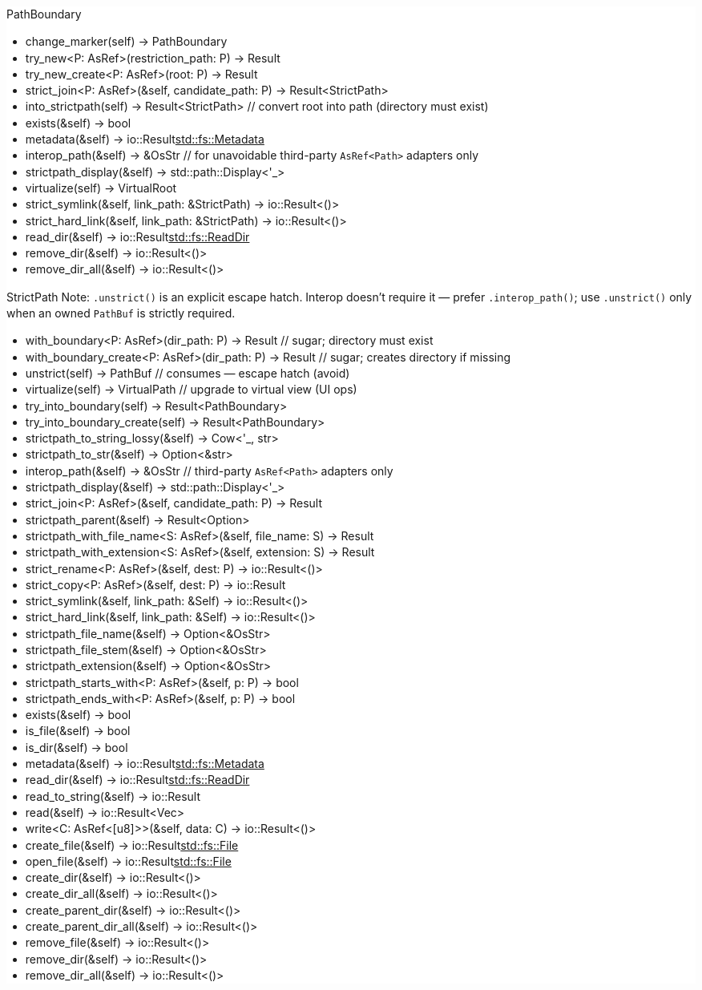 PathBoundary<Marker>
- change_marker<NewMarker>(self) -> PathBoundary<NewMarker>
- try_new<P: AsRef<Path>>(restriction_path: P) -> Result<Self>
- try_new_create<P: AsRef<Path>>(root: P) -> Result<Self>
- strict_join<P: AsRef<Path>>(&self, candidate_path: P) -> Result<StrictPath<Marker>>
- into_strictpath(self) -> Result<StrictPath<Marker>>  // convert root into path (directory must exist)
- exists(&self) -> bool
- metadata(&self) -> io::Result<std::fs::Metadata>
- interop_path(&self) -> &OsStr  // for unavoidable third-party `AsRef<Path>` adapters only
- strictpath_display(&self) -> std::path::Display<'_>
- virtualize(self) -> VirtualRoot<Marker>
- strict_symlink(&self, link_path: &StrictPath<Marker>) -> io::Result<()>
- strict_hard_link(&self, link_path: &StrictPath<Marker>) -> io::Result<()>
- read_dir(&self) -> io::Result<std::fs::ReadDir>
- remove_dir(&self) -> io::Result<()>
- remove_dir_all(&self) -> io::Result<()>

StrictPath<Marker>
Note: `.unstrict()` is an explicit escape hatch. Interop doesn’t require it — prefer `.interop_path()`; use `.unstrict()` only when an owned `PathBuf` is strictly required.
- with_boundary<P: AsRef<Path>>(dir_path: P) -> Result<Self>  // sugar; directory must exist
- with_boundary_create<P: AsRef<Path>>(dir_path: P) -> Result<Self>  // sugar; creates directory if missing
- unstrict(self) -> PathBuf  // consumes — escape hatch (avoid)
- virtualize(self) -> VirtualPath<Marker>  // upgrade to virtual view (UI ops)
- try_into_boundary(self) -> Result<PathBoundary<Marker>>
- try_into_boundary_create(self) -> Result<PathBoundary<Marker>>
- strictpath_to_string_lossy(&self) -> Cow<'_, str>
- strictpath_to_str(&self) -> Option<&str>
- interop_path(&self) -> &OsStr  // third-party `AsRef<Path>` adapters only
- strictpath_display(&self) -> std::path::Display<'_>
- strict_join<P: AsRef<Path>>(&self, candidate_path: P) -> Result<Self>
- strictpath_parent(&self) -> Result<Option<Self>>
- strictpath_with_file_name<S: AsRef<OsStr>>(&self, file_name: S) -> Result<Self>
- strictpath_with_extension<S: AsRef<OsStr>>(&self, extension: S) -> Result<Self>
- strict_rename<P: AsRef<Path>>(&self, dest: P) -> io::Result<()>
- strict_copy<P: AsRef<Path>>(&self, dest: P) -> io::Result<u64>
- strict_symlink(&self, link_path: &Self) -> io::Result<()>
- strict_hard_link(&self, link_path: &Self) -> io::Result<()>
- strictpath_file_name(&self) -> Option<&OsStr>
- strictpath_file_stem(&self) -> Option<&OsStr>
- strictpath_extension(&self) -> Option<&OsStr>
- strictpath_starts_with<P: AsRef<Path>>(&self, p: P) -> bool
- strictpath_ends_with<P: AsRef<Path>>(&self, p: P) -> bool
- exists(&self) -> bool
- is_file(&self) -> bool
- is_dir(&self) -> bool
- metadata(&self) -> io::Result<std::fs::Metadata>
- read_dir(&self) -> io::Result<std::fs::ReadDir>
- read_to_string(&self) -> io::Result<String>
- read(&self) -> io::Result<Vec<u8>>
- write<C: AsRef<[u8]>>(&self, data: C) -> io::Result<()>
- create_file(&self) -> io::Result<std::fs::File>
- open_file(&self) -> io::Result<std::fs::File>
- create_dir(&self) -> io::Result<()>
- create_dir_all(&self) -> io::Result<()>
- create_parent_dir(&self) -> io::Result<()>
- create_parent_dir_all(&self) -> io::Result<()>
- remove_file(&self) -> io::Result<()>
- remove_dir(&self) -> io::Result<()>
- remove_dir_all(&self) -> io::Result<()>
